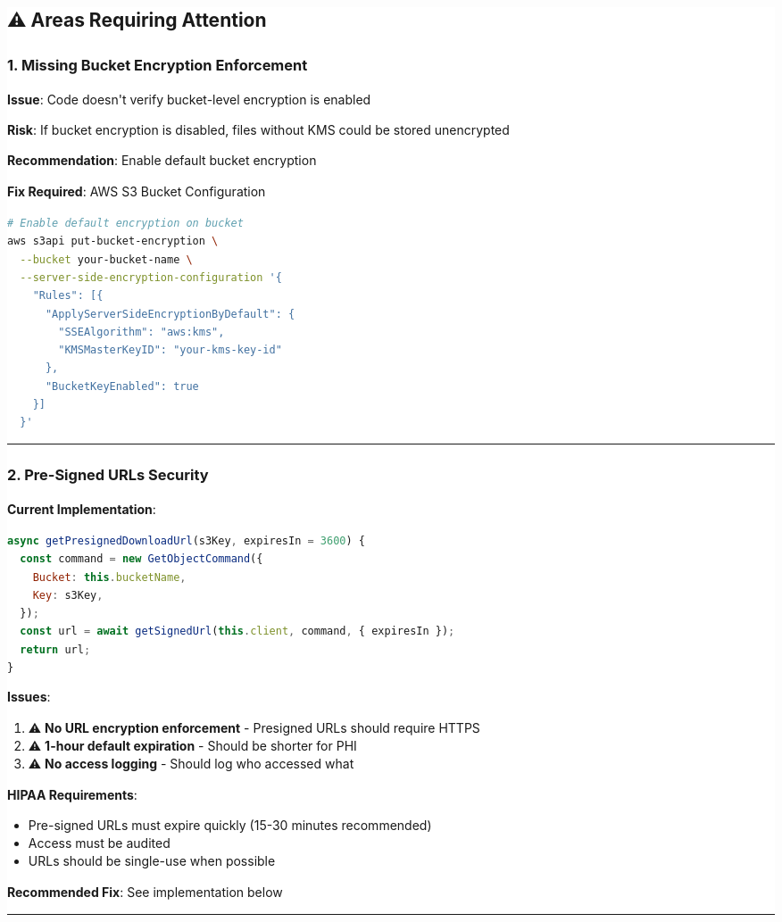 ## ⚠️ Areas Requiring Attention

### 1. **Missing Bucket Encryption Enforcement**

**Issue**: Code doesn't verify bucket-level encryption is enabled

**Risk**: If bucket encryption is disabled, files without KMS could be stored unencrypted

**Recommendation**: Enable default bucket encryption

**Fix Required**: AWS S3 Bucket Configuration

```bash
# Enable default encryption on bucket
aws s3api put-bucket-encryption \
  --bucket your-bucket-name \
  --server-side-encryption-configuration '{
    "Rules": [{
      "ApplyServerSideEncryptionByDefault": {
        "SSEAlgorithm": "aws:kms",
        "KMSMasterKeyID": "your-kms-key-id"
      },
      "BucketKeyEnabled": true
    }]
  }'
```

---

### 2. **Pre-Signed URLs Security**

**Current Implementation**:
```javascript
async getPresignedDownloadUrl(s3Key, expiresIn = 3600) {
  const command = new GetObjectCommand({
    Bucket: this.bucketName,
    Key: s3Key,
  });
  const url = await getSignedUrl(this.client, command, { expiresIn });
  return url;
}
```

**Issues**:
1. ⚠️ **No URL encryption enforcement** - Presigned URLs should require HTTPS
2. ⚠️ **1-hour default expiration** - Should be shorter for PHI
3. ⚠️ **No access logging** - Should log who accessed what

**HIPAA Requirements**:
- Pre-signed URLs must expire quickly (15-30 minutes recommended)
- Access must be audited
- URLs should be single-use when possible

**Recommended Fix**: See implementation below

---
